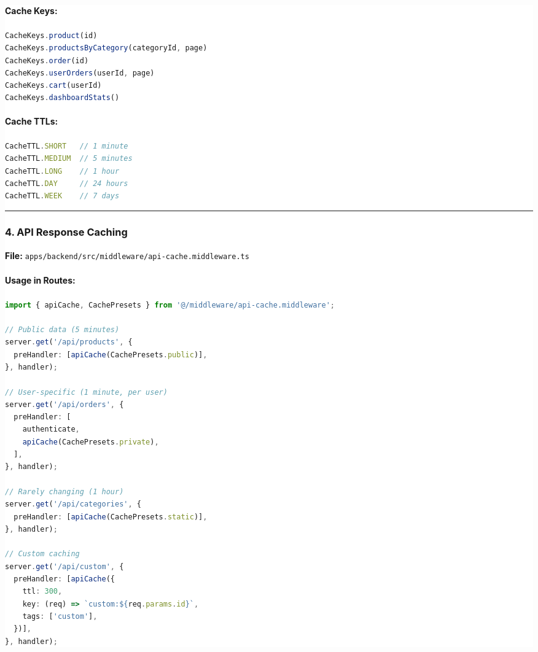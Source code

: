 #### Cache Keys:
```typescript
CacheKeys.product(id)
CacheKeys.productsByCategory(categoryId, page)
CacheKeys.order(id)
CacheKeys.userOrders(userId, page)
CacheKeys.cart(userId)
CacheKeys.dashboardStats()
```

#### Cache TTLs:
```typescript
CacheTTL.SHORT   // 1 minute
CacheTTL.MEDIUM  // 5 minutes
CacheTTL.LONG    // 1 hour
CacheTTL.DAY     // 24 hours
CacheTTL.WEEK    // 7 days
```

---

### 4. API Response Caching

**File:** `apps/backend/src/middleware/api-cache.middleware.ts`

#### Usage in Routes:
```typescript
import { apiCache, CachePresets } from '@/middleware/api-cache.middleware';

// Public data (5 minutes)
server.get('/api/products', {
  preHandler: [apiCache(CachePresets.public)],
}, handler);

// User-specific (1 minute, per user)
server.get('/api/orders', {
  preHandler: [
    authenticate,
    apiCache(CachePresets.private),
  ],
}, handler);

// Rarely changing (1 hour)
server.get('/api/categories', {
  preHandler: [apiCache(CachePresets.static)],
}, handler);

// Custom caching
server.get('/api/custom', {
  preHandler: [apiCache({
    ttl: 300,
    key: (req) => `custom:${req.params.id}`,
    tags: ['custom'],
  })],
}, handler);
```

